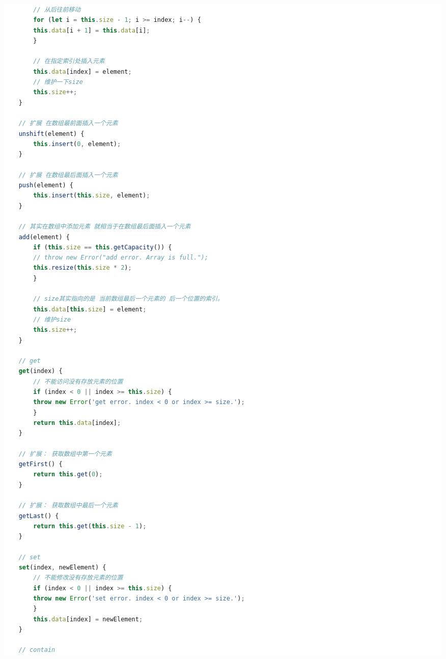 ```js
        // 从后往前移动
        for (let i = this.size - 1; i >= index; i--) {
        this.data[i + 1] = this.data[i];
        }

        // 在指定索引处插入元素
        this.data[index] = element;
        // 维护一下size
        this.size++;
    }

    // 扩展 在数组最前面插入一个元素
    unshift(element) {
        this.insert(0, element);
    }

    // 扩展 在数组最后面插入一个元素
    push(element) {
        this.insert(this.size, element);
    }

    // 其实在数组中添加元素 就相当于在数组最后面插入一个元素
    add(element) {
        if (this.size == this.getCapacity()) {
        // throw new Error("add error. Array is full.");
        this.resize(this.size * 2);
        }

        // size其实指向的是 当前数组最后一个元素的 后一个位置的索引。
        this.data[this.size] = element;
        // 维护size
        this.size++;
    }

    // get
    get(index) {
        // 不能访问没有存放元素的位置
        if (index < 0 || index >= this.size) {
        throw new Error('get error. index < 0 or index >= size.');
        }
        return this.data[index];
    }

    // 扩展： 获取数组中第一个元素
    getFirst() {
        return this.get(0);
    }

    // 扩展： 获取数组中最后一个元素
    getLast() {
        return this.get(this.size - 1);
    }

    // set
    set(index, newElement) {
        // 不能修改没有存放元素的位置
        if (index < 0 || index >= this.size) {
        throw new Error('set error. index < 0 or index >= size.');
        }
        this.data[index] = newElement;
    }

    // contain
```